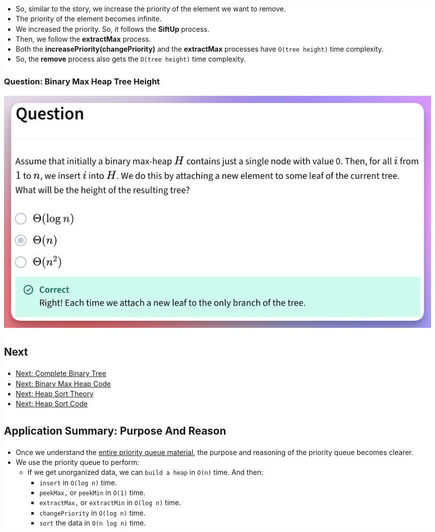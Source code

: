 * So, similar to the story, we increase the priority of the element we want to remove.
* The priority of the element becomes infinite.
* We increased the priority. So, it follows the **SiftUp** process.
* Then, we follow the **extractMax** process.
* Both the **increasePriority(changePriority)** and the **extractMax** processes have `O(tree height)` time complexity.
* So, the **remove** process also gets the `O(tree height)` time complexity.

### Question: Binary Max Heap Tree Height

![050questionBinaryMaxHeapHeight.png](../../../../../../../assets/images/dataStructures/uc/module03priorityQueuesHeapsDisjointSets/050questionBinaryMaxHeapHeight.png)

## Next

* [Next: Complete Binary Tree](../topic03CompleteBinaryTrees/completeBinaryTrees.md)
* [Next: Binary Max Heap Code](../../../../../../../src/courses/uc/course02dataStructures/module03PriorityQueuesHeapsDisjointSets/programmingAssignment01/01binaryMaxHeap.kt)
* [Next: Heap Sort Theory](../../section03HeapSort/heapSort.md)
* [Next: Heap Sort Code](../../../../../../../src/courses/uc/course02dataStructures/module03PriorityQueuesHeapsDisjointSets/programmingAssignment01/02heapSort.kt)

## Application Summary: Purpose And Reason

* Once we understand the [entire priority queue material](#next), the purpose and reasoning of the priority queue becomes clearer.
* We use the priority queue to perform:
    * If we get unorganized data, we can `build a heap` in `O(n)` time. And then:
        * `insert` in `O(log n)` time.
        * `peekMax,` or `peekMin` in `O(1)` time.
        * `extractMax,` or `extractMin` in `O(log n)` time.
        * `changePriority` in `O(log n)` time.
        * `sort` the data in `O(n log n)` time.